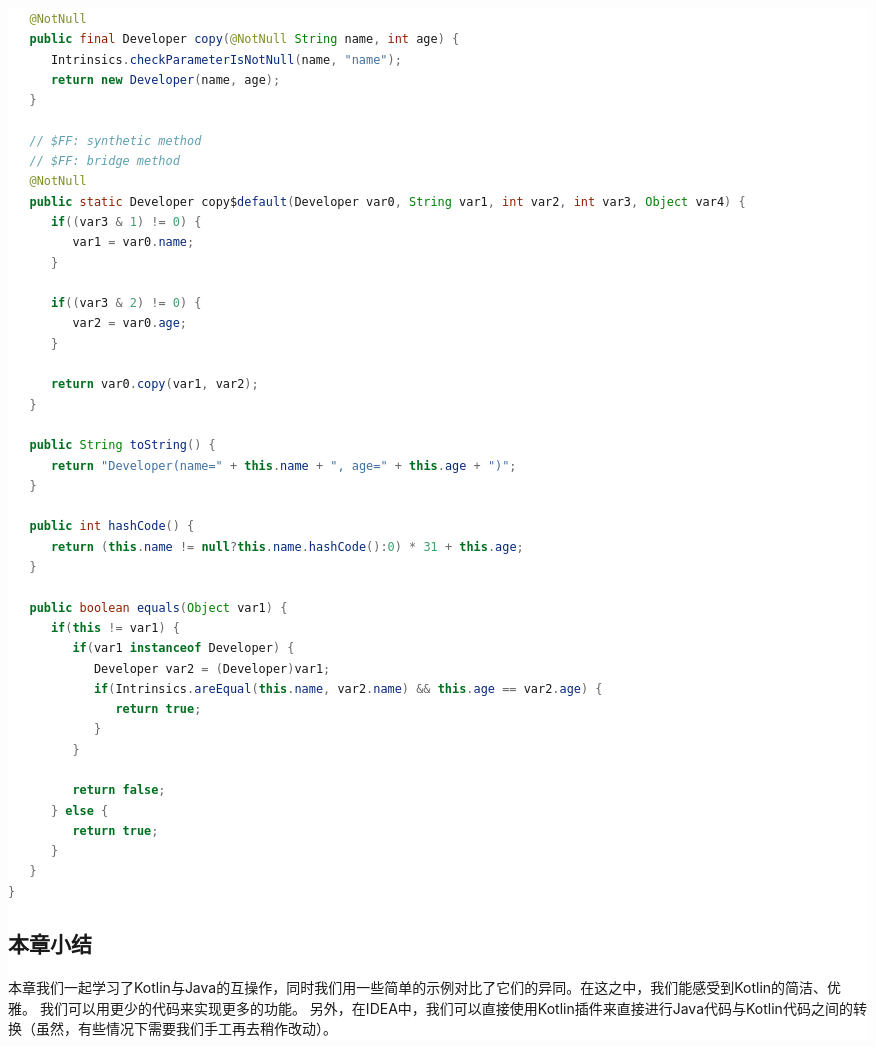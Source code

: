 ```java
   @NotNull
   public final Developer copy(@NotNull String name, int age) {
      Intrinsics.checkParameterIsNotNull(name, "name");
      return new Developer(name, age);
   }

   // $FF: synthetic method
   // $FF: bridge method
   @NotNull
   public static Developer copy$default(Developer var0, String var1, int var2, int var3, Object var4) {
      if((var3 & 1) != 0) {
         var1 = var0.name;
      }

      if((var3 & 2) != 0) {
         var2 = var0.age;
      }

      return var0.copy(var1, var2);
   }

   public String toString() {
      return "Developer(name=" + this.name + ", age=" + this.age + ")";
   }

   public int hashCode() {
      return (this.name != null?this.name.hashCode():0) * 31 + this.age;
   }

   public boolean equals(Object var1) {
      if(this != var1) {
         if(var1 instanceof Developer) {
            Developer var2 = (Developer)var1;
            if(Intrinsics.areEqual(this.name, var2.name) && this.age == var2.age) {
               return true;
            }
         }

         return false;
      } else {
         return true;
      }
   }
}
```

## 本章小结

本章我们一起学习了Kotlin与Java的互操作，同时我们用一些简单的示例对比了它们的异同。在这之中，我们能感受到Kotlin的简洁、优雅。 我们可以用更少的代码来实现更多的功能。 另外，在IDEA中，我们可以直接使用Kotlin插件来直接进行Java代码与Kotlin代码之间的转换（虽然，有些情况下需要我们手工再去稍作改动）。
